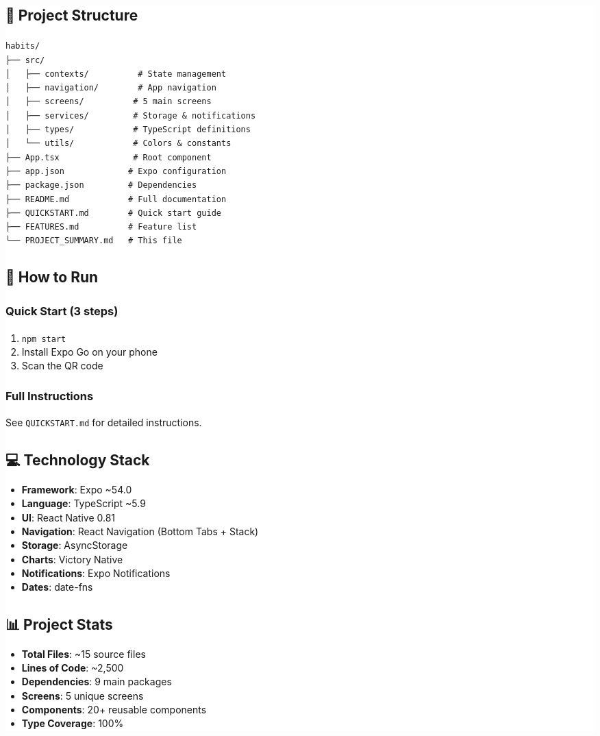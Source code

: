 ## 📁 Project Structure

```
habits/
├── src/
│   ├── contexts/          # State management
│   ├── navigation/        # App navigation
│   ├── screens/          # 5 main screens
│   ├── services/         # Storage & notifications
│   ├── types/            # TypeScript definitions
│   └── utils/            # Colors & constants
├── App.tsx               # Root component
├── app.json             # Expo configuration
├── package.json         # Dependencies
├── README.md            # Full documentation
├── QUICKSTART.md        # Quick start guide
├── FEATURES.md          # Feature list
└── PROJECT_SUMMARY.md   # This file
```

## 🚀 How to Run

### Quick Start (3 steps)
1. `npm start`
2. Install Expo Go on your phone
3. Scan the QR code

### Full Instructions
See `QUICKSTART.md` for detailed instructions.

## 💻 Technology Stack

- **Framework**: Expo ~54.0
- **Language**: TypeScript ~5.9
- **UI**: React Native 0.81
- **Navigation**: React Navigation (Bottom Tabs + Stack)
- **Storage**: AsyncStorage
- **Charts**: Victory Native
- **Notifications**: Expo Notifications
- **Dates**: date-fns

## 📊 Project Stats

- **Total Files**: ~15 source files
- **Lines of Code**: ~2,500
- **Dependencies**: 9 main packages
- **Screens**: 5 unique screens
- **Components**: 20+ reusable components
- **Type Coverage**: 100%
